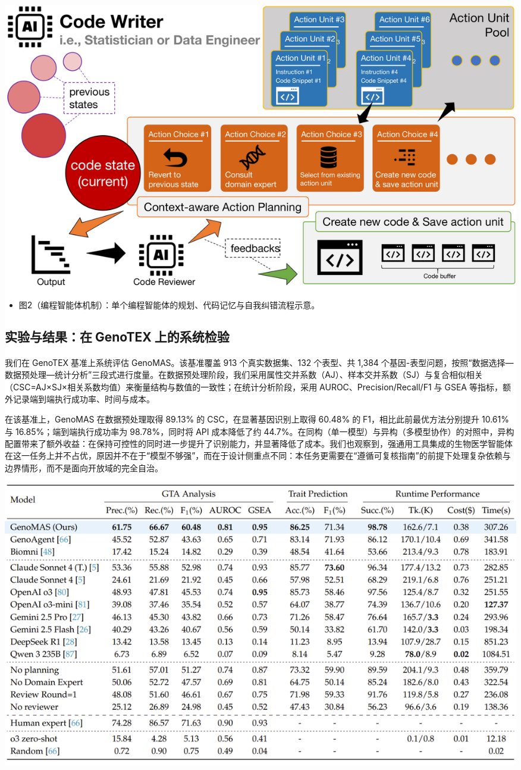 ![编程智能体的规划、记忆与自纠机制](GenoMAS_figs/Programming_agent.png)

- 图2（编程智能体机制）：单个编程智能体的规划、代码记忆与自我纠错流程示意。

## 实验与结果：在 GenoTEX 上的系统检验

我们在 GenoTEX 基准上系统评估 GenoMAS。该基准覆盖 913 个真实数据集、132 个表型、共 1,384 个基因-表型问题，按照“数据选择—数据预处理—统计分析”三段式进行度量。在数据预处理阶段，我们采用属性交并系数（AJ）、样本交并系数（SJ）与复合相似相关（CSC=AJ×SJ×相关系数均值）来衡量结构与数值的一致性；在统计分析阶段，采用 AUROC、Precision/Recall/F1 与 GSEA 等指标，额外记录端到端执行成功率、时间与成本。

在该基准上，GenoMAS 在数据预处理取得 89.13% 的 CSC，在显著基因识别上取得 60.48% 的 F1，相比此前最优方法分别提升 10.61% 与 16.85%；端到端执行成功率为 98.78%，同时将 API 成本降低了约 44.7%。在同构（单一模型）与异构（多模型协作）的对照中，异构配置带来了额外收益：在保持可控性的同时进一步提升了识别能力，并显著降低了成本。我们也观察到，强通用工具集成的生物医学智能体在这一任务上并不占优，原因并不在于“模型不够强”，而在于设计侧重点不同：本任务更需要在“遵循可复核指南”的前提下处理复杂依赖与边界情形，而不是面向开放域的完全自治。

![主要结果表（论文表1截图）](GenoMAS_figs/Main_result_table.jpg)
